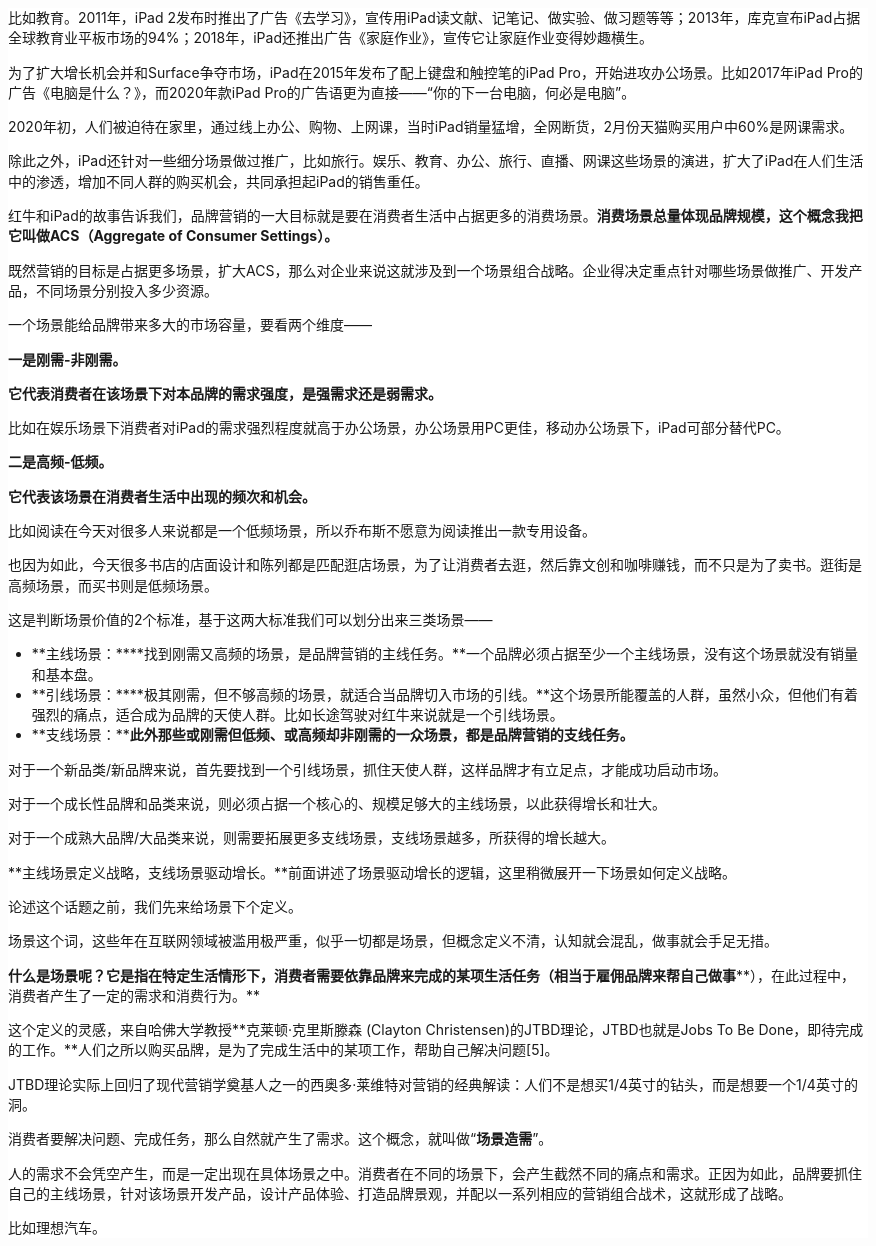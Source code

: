 比如教育。2011年，iPad 2发布时推出了广告《去学习》，宣传用iPad读文献、记笔记、做实验、做习题等等；2013年，库克宣布iPad占据全球教育业平板市场的94%；2018年，iPad还推出广告《家庭作业》，宣传它让家庭作业变得妙趣横生。

为了扩大增长机会并和Surface争夺市场，iPad在2015年发布了配上键盘和触控笔的iPad Pro，开始进攻办公场景。比如2017年iPad Pro的广告《电脑是什么？》，而2020年款iPad Pro的广告语更为直接——“你的下一台电脑，何必是电脑”。

2020年初，人们被迫待在家里，通过线上办公、购物、上网课，当时iPad销量猛增，全网断货，2月份天猫购买用户中60%是网课需求。

除此之外，iPad还针对一些细分场景做过推广，比如旅行。娱乐、教育、办公、旅行、直播、网课这些场景的演进，扩大了iPad在人们生活中的渗透，增加不同人群的购买机会，共同承担起iPad的销售重任。

红牛和iPad的故事告诉我们，品牌营销的一大目标就是要在消费者生活中占据更多的消费场景。**消费场景总量体现品牌规模，这个概念我把它叫做ACS（Aggregate of Consumer Settings）。**

既然营销的目标是占据更多场景，扩大ACS，那么对企业来说这就涉及到一个场景组合战略。企业得决定重点针对哪些场景做推广、开发产品，不同场景分别投入多少资源。

一个场景能给品牌带来多大的市场容量，要看两个维度——

**一是刚需-非刚需。**

**它代表消费者在该场景下对本品牌的需求强度，是强需求还是弱需求。**

比如在娱乐场景下消费者对iPad的需求强烈程度就高于办公场景，办公场景用PC更佳，移动办公场景下，iPad可部分替代PC。

**二是高频-低频。**

**它代表该场景在消费者生活中出现的频次和机会。**

比如阅读在今天对很多人来说都是一个低频场景，所以乔布斯不愿意为阅读推出一款专用设备。

也因为如此，今天很多书店的店面设计和陈列都是匹配逛店场景，为了让消费者去逛，然后靠文创和咖啡赚钱，而不只是为了卖书。逛街是高频场景，而买书则是低频场景。

这是判断场景价值的2个标准，基于这两大标准我们可以划分出来三类场景——

*   **主线场景：****找到刚需又高频的场景，是品牌营销的主线任务。**一个品牌必须占据至少一个主线场景，没有这个场景就没有销量和基本盘。
*   **引线场景：****极其刚需，但不够高频的场景，就适合当品牌切入市场的引线。**这个场景所能覆盖的人群，虽然小众，但他们有着强烈的痛点，适合成为品牌的天使人群。比如长途驾驶对红牛来说就是一个引线场景。
*   **支线场景：****此外那些或刚需但低频、或高频却非刚需的一众场景，都是品牌营销的支线任务。**

对于一个新品类/新品牌来说，首先要找到一个引线场景，抓住天使人群，这样品牌才有立足点，才能成功启动市场。

对于一个成长性品牌和品类来说，则必须占据一个核心的、规模足够大的主线场景，以此获得增长和壮大。

对于一个成熟大品牌/大品类来说，则需要拓展更多支线场景，支线场景越多，所获得的增长越大。

**主线场景定义战略，支线场景驱动增长。**前面讲述了场景驱动增长的逻辑，这里稍微展开一下场景如何定义战略。

论述这个话题之前，我们先来给场景下个定义。

场景这个词，这些年在互联网领域被滥用极严重，似乎一切都是场景，但概念定义不清，认知就会混乱，做事就会手足无措。

**什么是场景呢？它是指在特定生活情形下，消费者需要依靠品牌来完成的某项生活任务（相当于雇佣品牌来帮自己做事****），在此过程中，消费者产生了一定的需求和消费行为。**

这个定义的灵感，来自哈佛大学教授**克莱顿·克里斯滕森 (Clayton Christensen)的JTBD理论，JTBD也就是Jobs To Be Done，即待完成的工作。**人们之所以购买品牌，是为了完成生活中的某项工作，帮助自己解决问题\[5\]。

JTBD理论实际上回归了现代营销学奠基人之一的西奥多·莱维特对营销的经典解读：人们不是想买1/4英寸的钻头，而是想要一个1/4英寸的洞。

消费者要解决问题、完成任务，那么自然就产生了需求。这个概念，就叫做“**场景造需**”。

人的需求不会凭空产生，而是一定出现在具体场景之中。消费者在不同的场景下，会产生截然不同的痛点和需求。正因为如此，品牌要抓住自己的主线场景，针对该场景开发产品，设计产品体验、打造品牌景观，并配以一系列相应的营销组合战术，这就形成了战略。

比如理想汽车。
